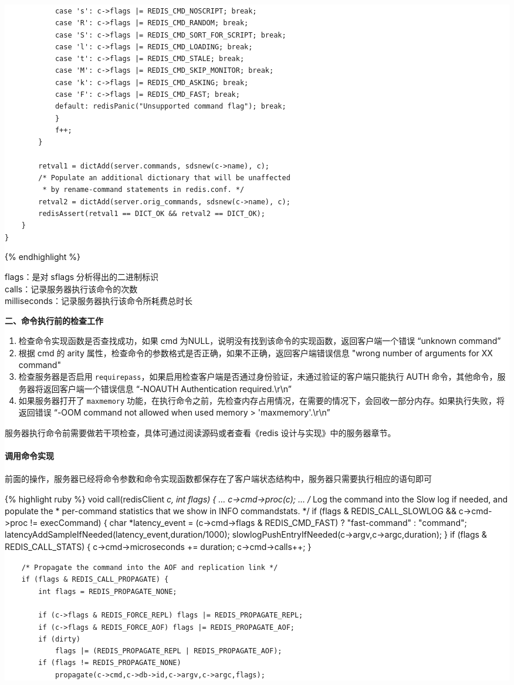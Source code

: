 	            case 's': c->flags |= REDIS_CMD_NOSCRIPT; break;
	            case 'R': c->flags |= REDIS_CMD_RANDOM; break;
	            case 'S': c->flags |= REDIS_CMD_SORT_FOR_SCRIPT; break;
	            case 'l': c->flags |= REDIS_CMD_LOADING; break;
	            case 't': c->flags |= REDIS_CMD_STALE; break;
	            case 'M': c->flags |= REDIS_CMD_SKIP_MONITOR; break;
	            case 'k': c->flags |= REDIS_CMD_ASKING; break;
	            case 'F': c->flags |= REDIS_CMD_FAST; break;
	            default: redisPanic("Unsupported command flag"); break;
	            }
	            f++;
	        }
	
	        retval1 = dictAdd(server.commands, sdsnew(c->name), c);
	        /* Populate an additional dictionary that will be unaffected
	         * by rename-command statements in redis.conf. */
	        retval2 = dictAdd(server.orig_commands, sdsnew(c->name), c);
	        redisAssert(retval1 == DICT_OK && retval2 == DICT_OK);
	    }
	}
{% endhighlight %}

flags：是对 sflags 分析得出的二进制标识 <br>
calls：记录服务器执行该命令的次数 <br>
milliseconds：记录服务器执行该命令所耗费总时长

**二、命令执行前的检查工作** <br>
1. 检查命令实现函数是否查找成功，如果 cmd 为NULL，说明没有找到该命令的实现函数，返回客户端一个错误 “unknown command” <br>
2. 根据 cmd 的 arity 属性，检查命令的参数格式是否正确，如果不正确，返回客户端错误信息 "wrong number of arguments for XX command" <br>
3. 检查服务器是否启用 `requirepass`，如果启用检查客户端是否通过身份验证，未通过验证的客户端只能执行 AUTH 命令，其他命令，服务器将返回客户端一个错误信息 “-NOAUTH Authentication required.\r\n” <br>
4. 如果服务器打开了 `maxmemory` 功能，在执行命令之前，先检查内存占用情况，在需要的情况下，会回收一部分内存。如果执行失败，将返回错误 “-OOM command not allowed when used memory > 'maxmemory'.\r\n” <br>

服务器执行命令前需要做若干项检查，具体可通过阅读源码或者查看《redis 设计与实现》中的服务器章节。

#### 调用命令实现
前面的操作，服务器已经将命令参数和命令实现函数都保存在了客户端状态结构中，服务器只需要执行相应的语句即可

{% highlight ruby %}
	void call(redisClient *c, int flags) {
		...
		c->cmd->proc(c);
		...
		/* Log the command into the Slow log if needed, and populate the
	     * per-command statistics that we show in INFO commandstats. */
	    if (flags & REDIS_CALL_SLOWLOG && c->cmd->proc != execCommand) {
	        char *latency_event = (c->cmd->flags & REDIS_CMD_FAST) ?
	                              "fast-command" : "command";
	        latencyAddSampleIfNeeded(latency_event,duration/1000);
	        slowlogPushEntryIfNeeded(c->argv,c->argc,duration);
	    }
	    if (flags & REDIS_CALL_STATS) {
	        c->cmd->microseconds += duration;
	        c->cmd->calls++;
	    }
	
	    /* Propagate the command into the AOF and replication link */
	    if (flags & REDIS_CALL_PROPAGATE) {
	        int flags = REDIS_PROPAGATE_NONE;
	
	        if (c->flags & REDIS_FORCE_REPL) flags |= REDIS_PROPAGATE_REPL;
	        if (c->flags & REDIS_FORCE_AOF) flags |= REDIS_PROPAGATE_AOF;
	        if (dirty)
	            flags |= (REDIS_PROPAGATE_REPL | REDIS_PROPAGATE_AOF);
	        if (flags != REDIS_PROPAGATE_NONE)
	            propagate(c->cmd,c->db->id,c->argv,c->argc,flags);